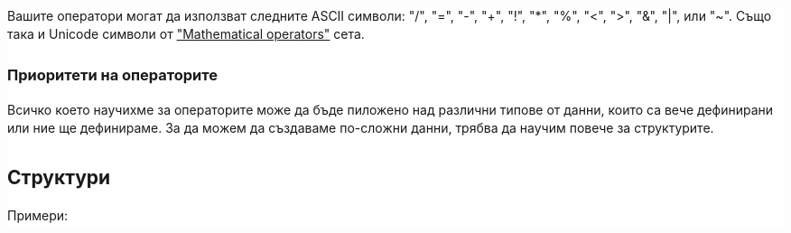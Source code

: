 Вашите оператори могат да използват следните ASCII символи: "/", "=", "-", "+", "!", "*", "%", "<", ">", "&", "|", или "~". Също така и Unicode символи от ["Mathematical operators"](https://en.wikipedia.org/wiki/Mathematical_Operators) сета.


### Приоритети на операторите 




Всичко което научихме за операторите може да бъде пиложено над различни типове от данни, които са вече дефинирани или ние ще дефинираме. За да можем да създаваме по-сложни данни, трябва да научим повече за структурите.

## Структури

Примери: